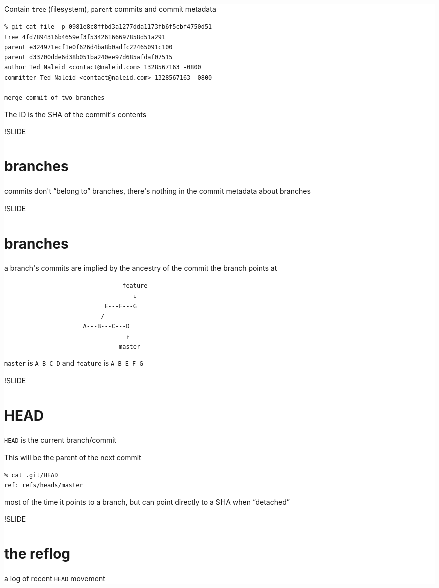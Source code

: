 Contain `tree` (filesystem), `parent` commits and commit metadata
```
% git cat-file -p 0981e8c8ffbd3a1277dda1173fb6f5cbf4750d51
tree 4fd7894316b4659ef3f53426166697858d51a291
parent e324971ecf1e0f626d4ba8b0adfc22465091c100
parent d33700dde6d38b051ba240ee97d685afdaf07515
author Ted Naleid <contact@naleid.com> 1328567163 -0800
committer Ted Naleid <contact@naleid.com> 1328567163 -0800

merge commit of two branches
```

The ID is the SHA of the commit's contents

!SLIDE 
<br/>
# branches 
commits don't &#8220;belong to&#8221; branches, there's nothing in the commit metadata about branches

!SLIDE 
# branches 
a branch's commits are implied by the ancestry of the commit the branch points at

```
                                 feature
                                    ↓
                            E---F---G 
                           /
                      A---B---C---D 
                                  ↑ 
                                master
```

<code>master</code> is <code>A-B-C-D</code> and <code>feature</code> is <code>A-B-E-F-G</code>

!SLIDE
# HEAD 

<code>HEAD</code> is the current branch/commit 

This will be the parent of the next commit

```
% cat .git/HEAD
ref: refs/heads/master
```

most of the time it points to a branch, but can point directly to a SHA when &#8220;detached&#8221;


!SLIDE 
# the reflog 
a log of recent <code>HEAD</code> movement
